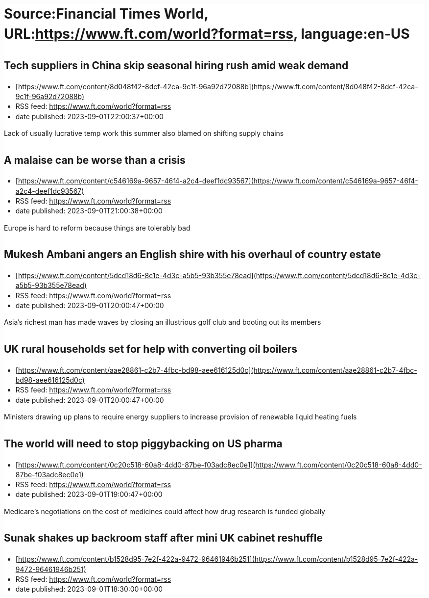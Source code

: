 # Source:Financial Times World, URL:https://www.ft.com/world?format=rss, language:en-US

## Tech suppliers in China skip seasonal hiring rush amid weak demand
 - [https://www.ft.com/content/8d048f42-8dcf-42ca-9c1f-96a92d72088b](https://www.ft.com/content/8d048f42-8dcf-42ca-9c1f-96a92d72088b)
 - RSS feed: https://www.ft.com/world?format=rss
 - date published: 2023-09-01T22:00:37+00:00

Lack of usually lucrative temp work this summer also blamed on shifting supply chains

## A malaise can be worse than a crisis
 - [https://www.ft.com/content/c546169a-9657-46f4-a2c4-deef1dc93567](https://www.ft.com/content/c546169a-9657-46f4-a2c4-deef1dc93567)
 - RSS feed: https://www.ft.com/world?format=rss
 - date published: 2023-09-01T21:00:38+00:00

Europe is hard to reform because things are tolerably bad

## Mukesh Ambani angers an English shire with his overhaul of country estate
 - [https://www.ft.com/content/5dcd18d6-8c1e-4d3c-a5b5-93b355e78ead](https://www.ft.com/content/5dcd18d6-8c1e-4d3c-a5b5-93b355e78ead)
 - RSS feed: https://www.ft.com/world?format=rss
 - date published: 2023-09-01T20:00:47+00:00

Asia’s richest man has made waves by closing an illustrious golf club and booting out its members

## UK rural households set for help with converting oil boilers
 - [https://www.ft.com/content/aae28861-c2b7-4fbc-bd98-aee616125d0c](https://www.ft.com/content/aae28861-c2b7-4fbc-bd98-aee616125d0c)
 - RSS feed: https://www.ft.com/world?format=rss
 - date published: 2023-09-01T20:00:47+00:00

Ministers drawing up plans to require energy suppliers to increase provision of renewable liquid heating fuels

## The world will need to stop piggybacking on US pharma
 - [https://www.ft.com/content/0c20c518-60a8-4dd0-87be-f03adc8ec0e1](https://www.ft.com/content/0c20c518-60a8-4dd0-87be-f03adc8ec0e1)
 - RSS feed: https://www.ft.com/world?format=rss
 - date published: 2023-09-01T19:00:47+00:00

Medicare’s negotiations on the cost of medicines could affect how drug research is funded globally

## Sunak shakes up backroom staff after mini UK cabinet reshuffle
 - [https://www.ft.com/content/b1528d95-7e2f-422a-9472-96461946b251](https://www.ft.com/content/b1528d95-7e2f-422a-9472-96461946b251)
 - RSS feed: https://www.ft.com/world?format=rss
 - date published: 2023-09-01T18:30:00+00:00
